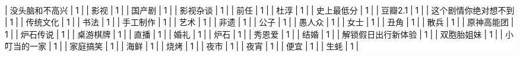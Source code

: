 | 没头脑和不高兴 | 1 |
| 影视 | 1 |
| 国产剧 | 1 |
| 影视杂谈 | 1 |
| 前任 | 1 |
| 杜淳 | 1 |
| 史上最低分 | 1 |
| 豆瓣2.1 | 1 |
| 这个剧情你绝对想不到 | 1 |
| 传统文化 | 1 |
| 书法 | 1 |
| 手工制作 | 1 |
| 艺术 | 1 |
| 非遗 | 1 |
| 公子 | 1 |
| 愚人众 | 1 |
| 女士 | 1 |
| 丑角 | 1 |
| 散兵 | 1 |
| 原神高能团 | 1 |
| 炉石传说 | 1 |
| 桌游棋牌 | 1 |
| 直播 | 1 |
| 婚礼 | 1 |
| 炉石 | 1 |
| 秀恩爱 | 1 |
| 结婚 | 1 |
| 解锁假日出行新体验 | 1 |
| 双胞胎姐妹 | 1 |
| 小叮当的一家 | 1 |
| 家庭搞笑 | 1 |
| 海鲜 | 1 |
| 烧烤 | 1 |
| 夜市 | 1 |
| 夜宵 | 1 |
| 便宜 | 1 |
| 生蚝 | 1 |